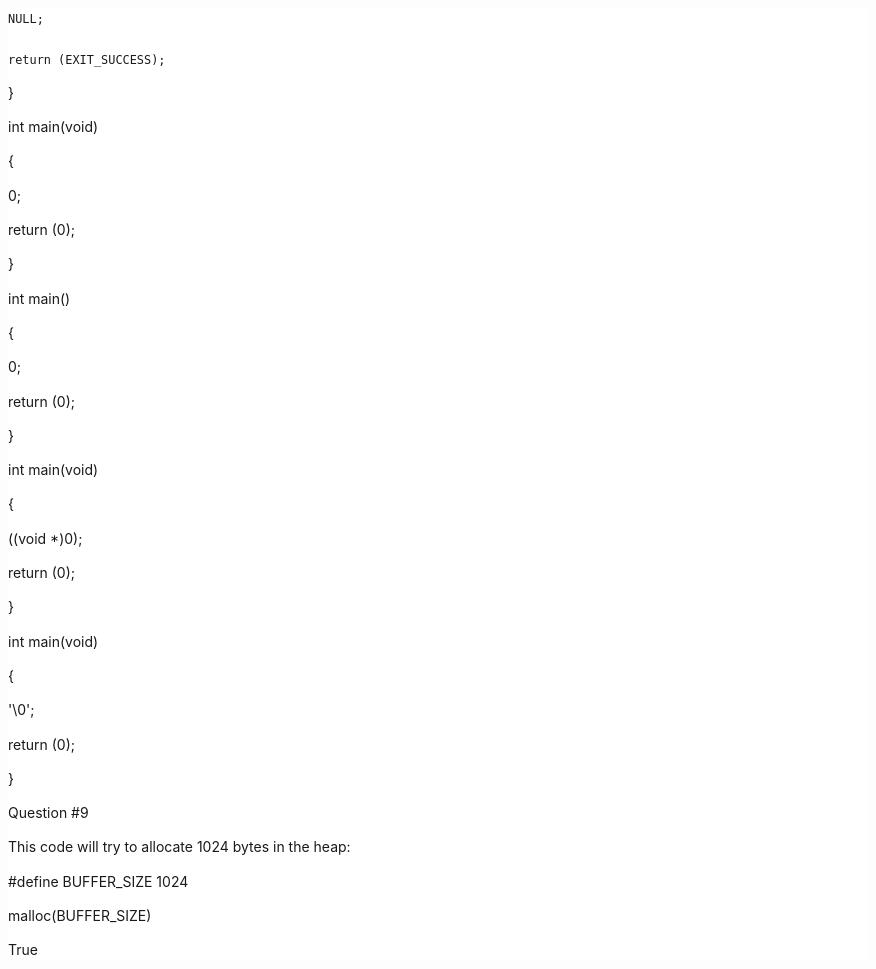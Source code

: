     NULL;

    return (EXIT_SUCCESS);

}



int main(void)

{

 0;

 return (0);

}



int main()

{

 0;

 return (0);

}



int main(void)

{

 ((void *)0);

 return (0);

}



int main(void)

{

 '\0';

 return (0);

}

Question #9

This code will try to allocate 1024 bytes in the heap:



#define BUFFER_SIZE 1024

malloc(BUFFER_SIZE)



True


